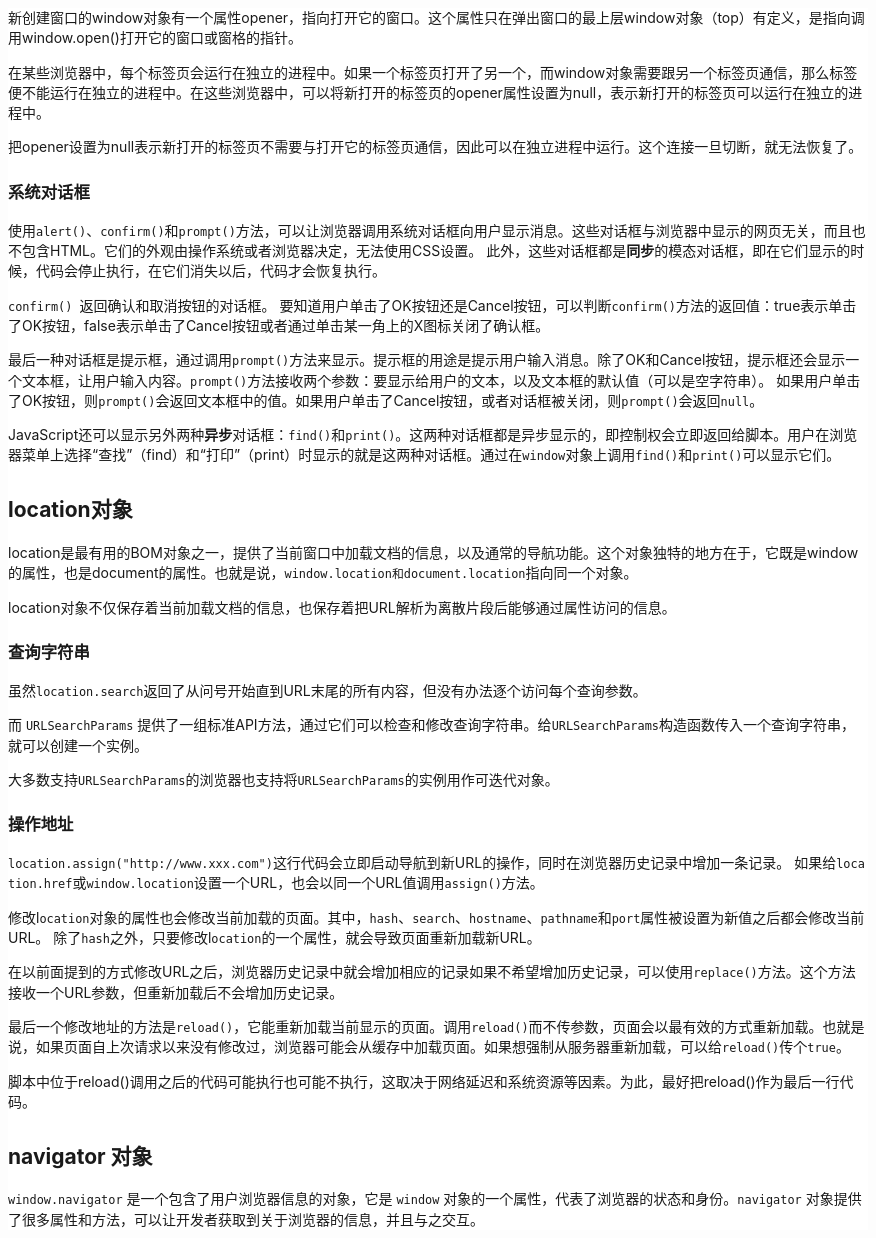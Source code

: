 新创建窗口的window对象有一个属性opener，指向打开它的窗口。这个属性只在弹出窗口的最上层window对象（top）有定义，是指向调用window.open()打开它的窗口或窗格的指针。

在某些浏览器中，每个标签页会运行在独立的进程中。如果一个标签页打开了另一个，而window对象需要跟另一个标签页通信，那么标签便不能运行在独立的进程中。在这些浏览器中，可以将新打开的标签页的opener属性设置为null，表示新打开的标签页可以运行在独立的进程中。

把opener设置为null表示新打开的标签页不需要与打开它的标签页通信，因此可以在独立进程中运行。这个连接一旦切断，就无法恢复了。

### 系统对话框

使用`alert()`、`confirm()`和`prompt()`方法，可以让浏览器调用系统对话框向用户显示消息。这些对话框与浏览器中显示的网页无关，而且也不包含HTML。它们的外观由操作系统或者浏览器决定，无法使用CSS设置。
此外，这些对话框都是**同步**的模态对话框，即在它们显示的时候，代码会停止执行，在它们消失以后，代码才会恢复执行。

`confirm() `返回确认和取消按钮的对话框。
要知道用户单击了OK按钮还是Cancel按钮，可以判断`confirm()`方法的返回值：true表示单击了OK按钮，false表示单击了Cancel按钮或者通过单击某一角上的X图标关闭了确认框。

最后一种对话框是提示框，通过调用`prompt()`方法来显示。提示框的用途是提示用户输入消息。除了OK和Cancel按钮，提示框还会显示一个文本框，让用户输入内容。`prompt()`方法接收两个参数：要显示给用户的文本，以及文本框的默认值（可以是空字符串）。
如果用户单击了OK按钮，则`prompt()`会返回文本框中的值。如果用户单击了Cancel按钮，或者对话框被关闭，则`prompt()`会返回`null`。

JavaScript还可以显示另外两种**异步**对话框：`find()`和`print()`。这两种对话框都是异步显示的，即控制权会立即返回给脚本。用户在浏览器菜单上选择“查找”（find）和“打印”（print）时显示的就是这两种对话框。通过在`window`对象上调用`find()`和`print()`可以显示它们。

## location对象

location是最有用的BOM对象之一，提供了当前窗口中加载文档的信息，以及通常的导航功能。这个对象独特的地方在于，它既是window的属性，也是document的属性。也就是说，`window.location和document.location`指向同一个对象。

location对象不仅保存着当前加载文档的信息，也保存着把URL解析为离散片段后能够通过属性访问的信息。

### 查询字符串

虽然`location.search`返回了从问号开始直到URL末尾的所有内容，但没有办法逐个访问每个查询参数。

而 `URLSearchParams` 提供了一组标准API方法，通过它们可以检查和修改查询字符串。给`URLSearchParams`构造函数传入一个查询字符串，就可以创建一个实例。

大多数支持`URLSearchParams`的浏览器也支持将`URLSearchParams`的实例用作可迭代对象。

### 操作地址

`location.assign("http://www.xxx.com")`这行代码会立即启动导航到新URL的操作，同时在浏览器历史记录中增加一条记录。
如果给`location.href`或`window.location`设置一个URL，也会以同一个URL值调用`assign()`方法。

修改l`ocation`对象的属性也会修改当前加载的页面。其中，`hash`、`search`、`hostname`、`pathname`和`port`属性被设置为新值之后都会修改当前URL。
除了`hash`之外，只要修改l`ocation`的一个属性，就会导致页面重新加载新URL。

在以前面提到的方式修改URL之后，浏览器历史记录中就会增加相应的记录如果不希望增加历史记录，可以使用`replace()`方法。这个方法接收一个URL参数，但重新加载后不会增加历史记录。

最后一个修改地址的方法是`reload()`，它能重新加载当前显示的页面。调用`reload()`而不传参数，页面会以最有效的方式重新加载。也就是说，如果页面自上次请求以来没有修改过，浏览器可能会从缓存中加载页面。如果想强制从服务器重新加载，可以给`reload()`传个`true`。

脚本中位于reload()调用之后的代码可能执行也可能不执行，这取决于网络延迟和系统资源等因素。为此，最好把reload()作为最后一行代码。

## navigator 对象

`window.navigator` 是一个包含了用户浏览器信息的对象，它是 `window` 对象的一个属性，代表了浏览器的状态和身份。`navigator` 对象提供了很多属性和方法，可以让开发者获取到关于浏览器的信息，并且与之交互。
